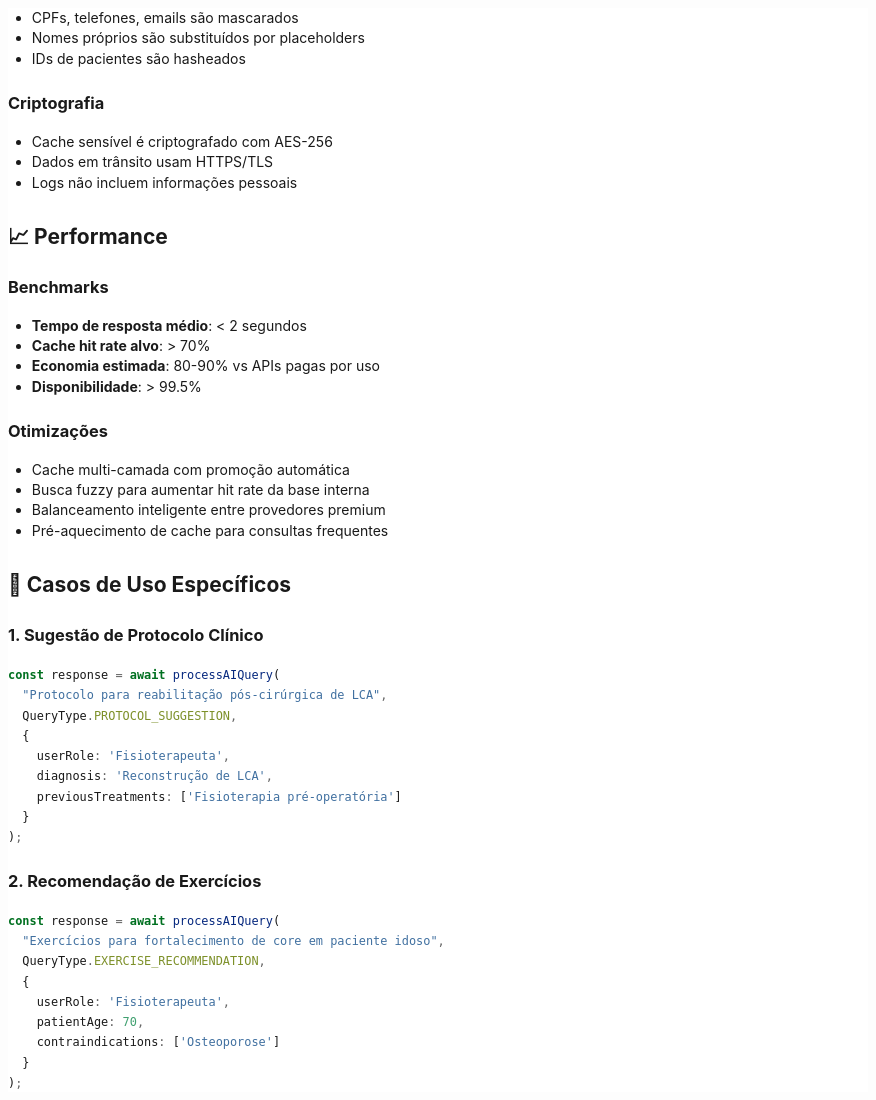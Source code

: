 - CPFs, telefones, emails são mascarados
- Nomes próprios são substituídos por placeholders
- IDs de pacientes são hasheados

### Criptografia

- Cache sensível é criptografado com AES-256
- Dados em trânsito usam HTTPS/TLS
- Logs não incluem informações pessoais

## 📈 Performance

### Benchmarks

- **Tempo de resposta médio**: < 2 segundos
- **Cache hit rate alvo**: > 70%
- **Economia estimada**: 80-90% vs APIs pagas por uso
- **Disponibilidade**: > 99.5%

### Otimizações

- Cache multi-camada com promoção automática
- Busca fuzzy para aumentar hit rate da base interna
- Balanceamento inteligente entre provedores premium
- Pré-aquecimento de cache para consultas frequentes

## 🏥 Casos de Uso Específicos

### 1. Sugestão de Protocolo Clínico

```typescript
const response = await processAIQuery(
  "Protocolo para reabilitação pós-cirúrgica de LCA",
  QueryType.PROTOCOL_SUGGESTION,
  {
    userRole: 'Fisioterapeuta',
    diagnosis: 'Reconstrução de LCA',
    previousTreatments: ['Fisioterapia pré-operatória']
  }
);
```

### 2. Recomendação de Exercícios

```typescript
const response = await processAIQuery(
  "Exercícios para fortalecimento de core em paciente idoso",
  QueryType.EXERCISE_RECOMMENDATION,
  {
    userRole: 'Fisioterapeuta',
    patientAge: 70,
    contraindications: ['Osteoporose']
  }
);
```
